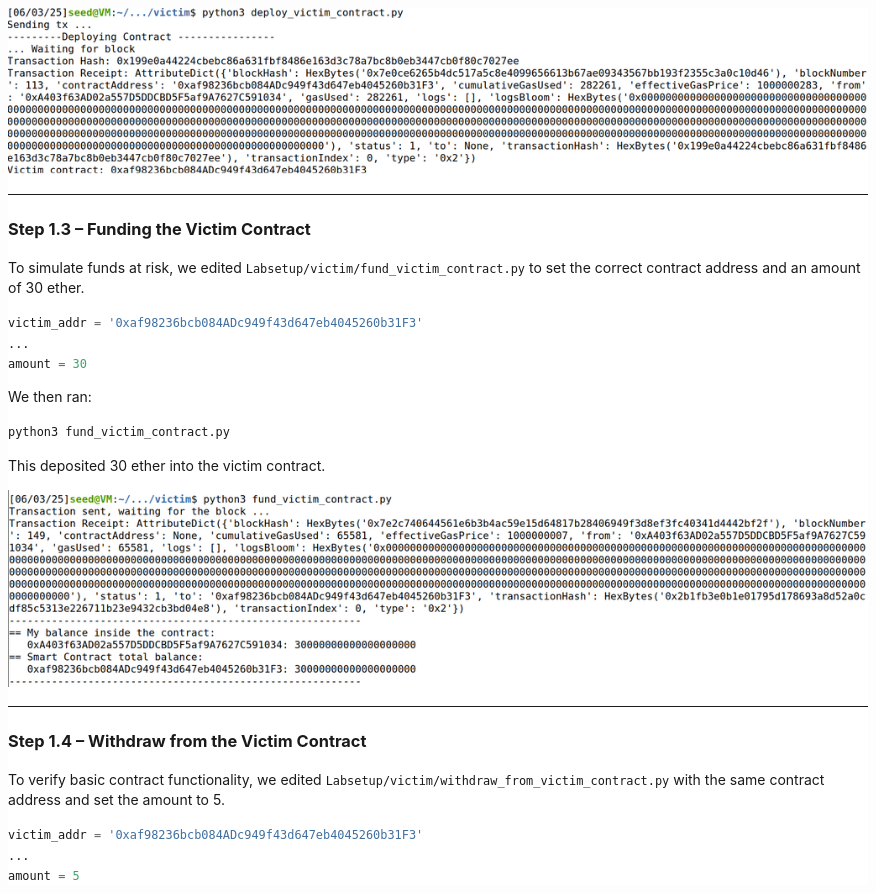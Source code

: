 ![Victim Address Output](./images/lab6/2.png)

---

### Step 1.3 – Funding the Victim Contract

To simulate funds at risk, we edited `Labsetup/victim/fund_victim_contract.py` to set the correct contract address and an amount of 30 ether.

```python
victim_addr = '0xaf98236bcb084ADc949f43d647eb4045260b31F3'
...
amount = 30
```

We then ran:

```bash
python3 fund_victim_contract.py
```

This deposited 30 ether into the victim contract.

![Fund Contract Output](./images/lab6/3.png)

---

### Step 1.4 – Withdraw from the Victim Contract

To verify basic contract functionality, we edited `Labsetup/victim/withdraw_from_victim_contract.py` with the same contract address and set the amount to 5.

```python
victim_addr = '0xaf98236bcb084ADc949f43d647eb4045260b31F3'
...
amount = 5
```
